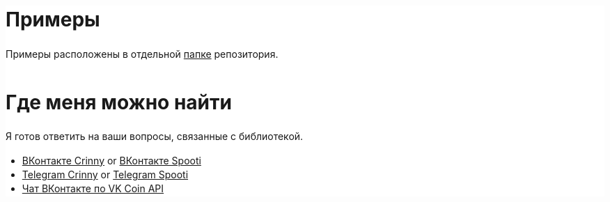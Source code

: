 ```python
```

# Примеры
Примеры расположены в отдельной [папке](https://github.com/crinny/vkcoin/tree/master/examples) репозитория.

# Где меня можно найти
Я готов ответить на ваши вопросы, связанные с библиотекой.
* [ВКонтакте Crinny](https://vk.com/crinny)  or [ВКонтакте Spooti](https://vk.com/edgar_gorobchuk)
* [Telegram Crinny](https://t.me/truecrinny) or [Telegram Spooti](https://t.me/spooti)
* [Чат ВКонтакте по VK Coin API](https://vk.me/join/AJQ1d5eSUQ81wnwgfHSRktCi)
